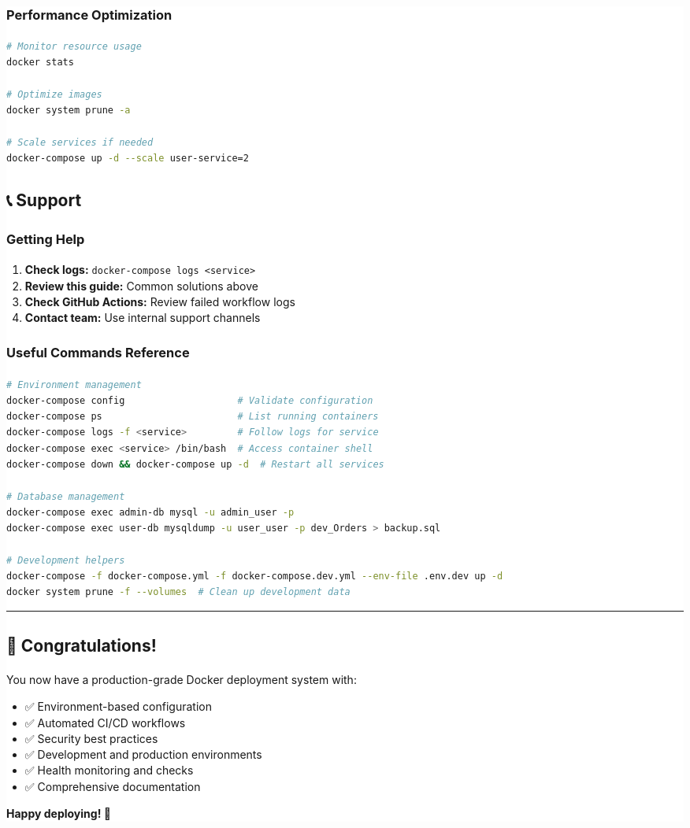 ### Performance Optimization

```bash
# Monitor resource usage
docker stats

# Optimize images
docker system prune -a

# Scale services if needed
docker-compose up -d --scale user-service=2
```

## 📞 Support

### Getting Help

1. **Check logs:** `docker-compose logs <service>`
2. **Review this guide:** Common solutions above
3. **Check GitHub Actions:** Review failed workflow logs
4. **Contact team:** Use internal support channels

### Useful Commands Reference

```bash
# Environment management
docker-compose config                    # Validate configuration
docker-compose ps                        # List running containers
docker-compose logs -f <service>         # Follow logs for service
docker-compose exec <service> /bin/bash  # Access container shell
docker-compose down && docker-compose up -d  # Restart all services

# Database management
docker-compose exec admin-db mysql -u admin_user -p
docker-compose exec user-db mysqldump -u user_user -p dev_Orders > backup.sql

# Development helpers
docker-compose -f docker-compose.yml -f docker-compose.dev.yml --env-file .env.dev up -d
docker system prune -f --volumes  # Clean up development data
```

---

## 🎉 Congratulations!

You now have a production-grade Docker deployment system with:

- ✅ Environment-based configuration
- ✅ Automated CI/CD workflows  
- ✅ Security best practices
- ✅ Development and production environments
- ✅ Health monitoring and checks
- ✅ Comprehensive documentation

**Happy deploying! 🚀** 